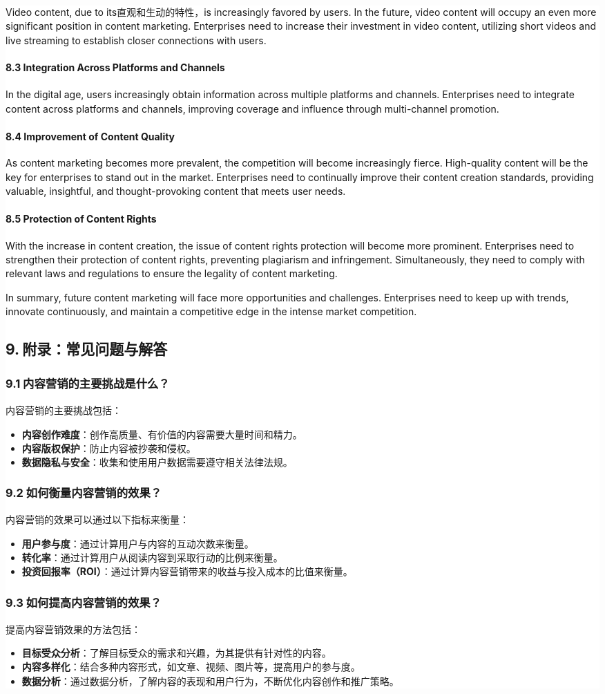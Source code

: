 Video content, due to its直观和生动的特性，is increasingly favored by users. In the future, video content will occupy an even more significant position in content marketing. Enterprises need to increase their investment in video content, utilizing short videos and live streaming to establish closer connections with users.

#### 8.3 Integration Across Platforms and Channels

In the digital age, users increasingly obtain information across multiple platforms and channels. Enterprises need to integrate content across platforms and channels, improving coverage and influence through multi-channel promotion.

#### 8.4 Improvement of Content Quality

As content marketing becomes more prevalent, the competition will become increasingly fierce. High-quality content will be the key for enterprises to stand out in the market. Enterprises need to continually improve their content creation standards, providing valuable, insightful, and thought-provoking content that meets user needs.

#### 8.5 Protection of Content Rights

With the increase in content creation, the issue of content rights protection will become more prominent. Enterprises need to strengthen their protection of content rights, preventing plagiarism and infringement. Simultaneously, they need to comply with relevant laws and regulations to ensure the legality of content marketing.

In summary, future content marketing will face more opportunities and challenges. Enterprises need to keep up with trends, innovate continuously, and maintain a competitive edge in the intense market competition.

## 9. 附录：常见问题与解答

### 9.1 内容营销的主要挑战是什么？

内容营销的主要挑战包括：

- **内容创作难度**：创作高质量、有价值的内容需要大量时间和精力。
- **内容版权保护**：防止内容被抄袭和侵权。
- **数据隐私与安全**：收集和使用用户数据需要遵守相关法律法规。

### 9.2 如何衡量内容营销的效果？

内容营销的效果可以通过以下指标来衡量：

- **用户参与度**：通过计算用户与内容的互动次数来衡量。
- **转化率**：通过计算用户从阅读内容到采取行动的比例来衡量。
- **投资回报率（ROI）**：通过计算内容营销带来的收益与投入成本的比值来衡量。

### 9.3 如何提高内容营销的效果？

提高内容营销效果的方法包括：

- **目标受众分析**：了解目标受众的需求和兴趣，为其提供有针对性的内容。
- **内容多样化**：结合多种内容形式，如文章、视频、图片等，提高用户的参与度。
- **数据分析**：通过数据分析，了解内容的表现和用户行为，不断优化内容创作和推广策略。
